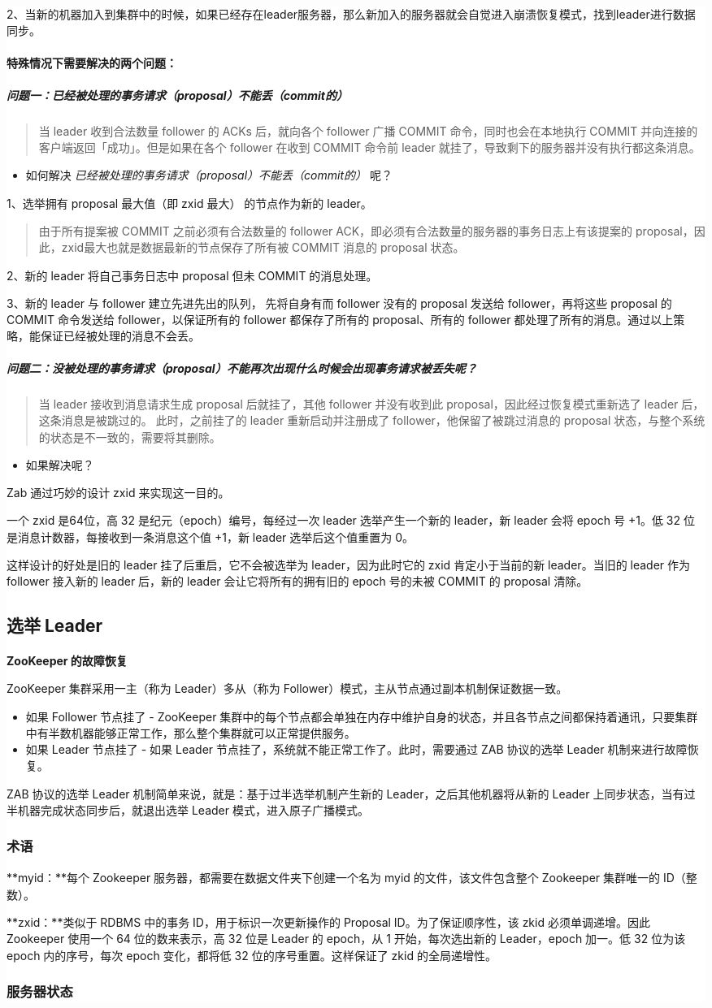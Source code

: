 2、当新的机器加入到集群中的时候，如果已经存在leader服务器，那么新加入的服务器就会自觉进入崩溃恢复模式，找到leader进行数据同步。

#### 特殊情况下需要解决的两个问题：

##### 问题一：已经被处理的事务请求（proposal）不能丢（commit的）

> 当 leader 收到合法数量 follower 的 ACKs 后，就向各个 follower 广播 COMMIT 命令，同时也会在本地执行 COMMIT 并向连接的客户端返回「成功」。但是如果在各个 follower 在收到 COMMIT 命令前 leader 就挂了，导致剩下的服务器并没有执行都这条消息。

- 如何解决 *已经被处理的事务请求（proposal）不能丢（commit的）* 呢？

1、选举拥有 proposal 最大值（即 zxid 最大） 的节点作为新的 leader。

> 由于所有提案被 COMMIT 之前必须有合法数量的 follower ACK，即必须有合法数量的服务器的事务日志上有该提案的 proposal，因此，zxid最大也就是数据最新的节点保存了所有被 COMMIT 消息的 proposal 状态。

2、新的 leader 将自己事务日志中 proposal 但未 COMMIT 的消息处理。

3、新的 leader 与 follower 建立先进先出的队列， 先将自身有而 follower 没有的 proposal 发送给 follower，再将这些 proposal 的 COMMIT 命令发送给 follower，以保证所有的 follower 都保存了所有的 proposal、所有的 follower 都处理了所有的消息。通过以上策略，能保证已经被处理的消息不会丢。

##### 问题二：没被处理的事务请求（proposal）不能再次出现什么时候会出现事务请求被丢失呢？

> 当 leader 接收到消息请求生成 proposal 后就挂了，其他 follower 并没有收到此 proposal，因此经过恢复模式重新选了 leader 后，这条消息是被跳过的。 此时，之前挂了的 leader 重新启动并注册成了 follower，他保留了被跳过消息的 proposal 状态，与整个系统的状态是不一致的，需要将其删除。

- 如果解决呢？

Zab 通过巧妙的设计 zxid 来实现这一目的。

一个 zxid 是64位，高 32 是纪元（epoch）编号，每经过一次 leader 选举产生一个新的 leader，新 leader 会将 epoch 号 +1。低 32 位是消息计数器，每接收到一条消息这个值 +1，新 leader 选举后这个值重置为 0。

这样设计的好处是旧的 leader 挂了后重启，它不会被选举为 leader，因为此时它的 zxid 肯定小于当前的新 leader。当旧的 leader 作为 follower 接入新的 leader 后，新的 leader 会让它将所有的拥有旧的 epoch 号的未被 COMMIT 的 proposal 清除。

## 选举 Leader

**ZooKeeper 的故障恢复**

ZooKeeper 集群采用一主（称为 Leader）多从（称为 Follower）模式，主从节点通过副本机制保证数据一致。

- 如果 Follower 节点挂了 - ZooKeeper 集群中的每个节点都会单独在内存中维护自身的状态，并且各节点之间都保持着通讯，只要集群中有半数机器能够正常工作，那么整个集群就可以正常提供服务。
- 如果 Leader 节点挂了 - 如果 Leader 节点挂了，系统就不能正常工作了。此时，需要通过 ZAB 协议的选举 Leader 机制来进行故障恢复。

ZAB 协议的选举 Leader 机制简单来说，就是：基于过半选举机制产生新的 Leader，之后其他机器将从新的 Leader 上同步状态，当有过半机器完成状态同步后，就退出选举 Leader 模式，进入原子广播模式。

### 术语

**myid：**每个 Zookeeper 服务器，都需要在数据文件夹下创建一个名为 myid 的文件，该文件包含整个 Zookeeper 集群唯一的 ID（整数）。

**zxid：**类似于 RDBMS 中的事务 ID，用于标识一次更新操作的 Proposal ID。为了保证顺序性，该 zkid 必须单调递增。因此 Zookeeper 使用一个 64 位的数来表示，高 32 位是 Leader 的 epoch，从 1 开始，每次选出新的 Leader，epoch 加一。低 32 位为该 epoch 内的序号，每次 epoch 变化，都将低 32 位的序号重置。这样保证了 zkid 的全局递增性。

### 服务器状态
